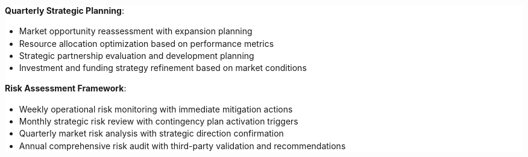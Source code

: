 **Quarterly Strategic Planning**:
- Market opportunity reassessment with expansion planning
- Resource allocation optimization based on performance metrics
- Strategic partnership evaluation and development planning
- Investment and funding strategy refinement based on market conditions

**Risk Assessment Framework**:
- Weekly operational risk monitoring with immediate mitigation actions
- Monthly strategic risk review with contingency plan activation triggers
- Quarterly market risk analysis with strategic direction confirmation
- Annual comprehensive risk audit with third-party validation and recommendations